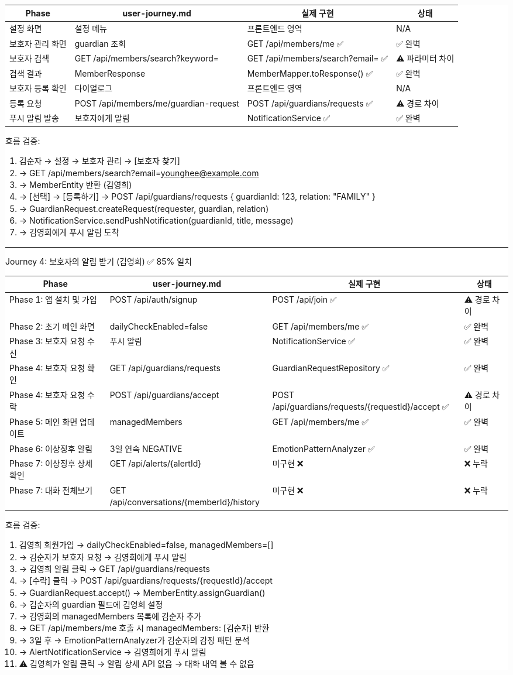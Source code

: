 | Phase     | user-journey.md                       | 실제 구현                            | 상태         |
  |-----------|---------------------------------------|----------------------------------|------------|
| 설정 화면     | 설정 메뉴                                 | 프론트엔드 영역                         | N/A        |
| 보호자 관리 화면 | guardian 조회                           | GET /api/members/me ✅            | ✅ 완벽       |
| 보호자 검색    | GET /api/members/search?keyword=      | GET /api/members/search?email= ✅ | ⚠️ 파라미터 차이 |
| 검색 결과     | MemberResponse                        | MemberMapper.toResponse() ✅      | ✅ 완벽       |
| 보호자 등록 확인 | 다이얼로그                                 | 프론트엔드 영역                         | N/A        |
| 등록 요청     | POST /api/members/me/guardian-request | POST /api/guardians/requests ✅   | ⚠️ 경로 차이   |
| 푸시 알림 발송  | 보호자에게 알림                              | NotificationService ✅            | ✅ 완벽       |

흐름 검증:
1. 김순자 → 설정 → 보호자 관리 → [보호자 찾기]
2. → GET /api/members/search?email=younghee@example.com
3. → MemberEntity 반환 (김영희)
4. → [선택] → [등록하기] → POST /api/guardians/requests { guardianId: 123, relation: "FAMILY" }
5. → GuardianRequest.createRequest(requester, guardian, relation)
6. → NotificationService.sendPushNotification(guardianId, title, message)
7. → 김영희에게 푸시 알림 도착

  ---
Journey 4: 보호자의 알림 받기 (김영희) ✅ 85% 일치

| Phase               | user-journey.md                           | 실제 구현                                             | 상태       |
  |---------------------|-------------------------------------------|---------------------------------------------------|----------|
| Phase 1: 앱 설치 및 가입  | POST /api/auth/signup                     | POST /api/join ✅                                  | ⚠️ 경로 차이 |
| Phase 2: 초기 메인 화면   | dailyCheckEnabled=false                   | GET /api/members/me ✅                             | ✅ 완벽     |
| Phase 3: 보호자 요청 수신  | 푸시 알림                                     | NotificationService ✅                             | ✅ 완벽     |
| Phase 4: 보호자 요청 확인  | GET /api/guardians/requests               | GuardianRequestRepository ✅                       | ✅ 완벽     |
| Phase 4: 보호자 요청 수락  | POST /api/guardians/accept                | POST /api/guardians/requests/{requestId}/accept ✅ | ⚠️ 경로 차이 |
| Phase 5: 메인 화면 업데이트 | managedMembers                            | GET /api/members/me ✅                             | ✅ 완벽     |
| Phase 6: 이상징후 알림    | 3일 연속 NEGATIVE                            | EmotionPatternAnalyzer ✅                          | ✅ 완벽     |
| Phase 7: 이상징후 상세 확인 | GET /api/alerts/{alertId}                 | 미구현 ❌                                             | ❌ 누락     |
| Phase 7: 대화 전체보기    | GET /api/conversations/{memberId}/history | 미구현 ❌                                             | ❌ 누락     |

흐름 검증:
1. 김영희 회원가입 → dailyCheckEnabled=false, managedMembers=[]
2. → 김순자가 보호자 요청 → 김영희에게 푸시 알림
3. → 김영희 알림 클릭 → GET /api/guardians/requests
4. → [수락] 클릭 → POST /api/guardians/requests/{requestId}/accept
5. → GuardianRequest.accept() → MemberEntity.assignGuardian()
6. → 김순자의 guardian 필드에 김영희 설정
7. → 김영희의 managedMembers 목록에 김순자 추가
8. → GET /api/members/me 호출 시 managedMembers: [김순자] 반환
9. → 3일 후 → EmotionPatternAnalyzer가 김순자의 감정 패턴 분석
10. → AlertNotificationService → 김영희에게 푸시 알림
11. ⚠️ 김영희가 알림 클릭 → 알림 상세 API 없음 → 대화 내역 볼 수 없음
